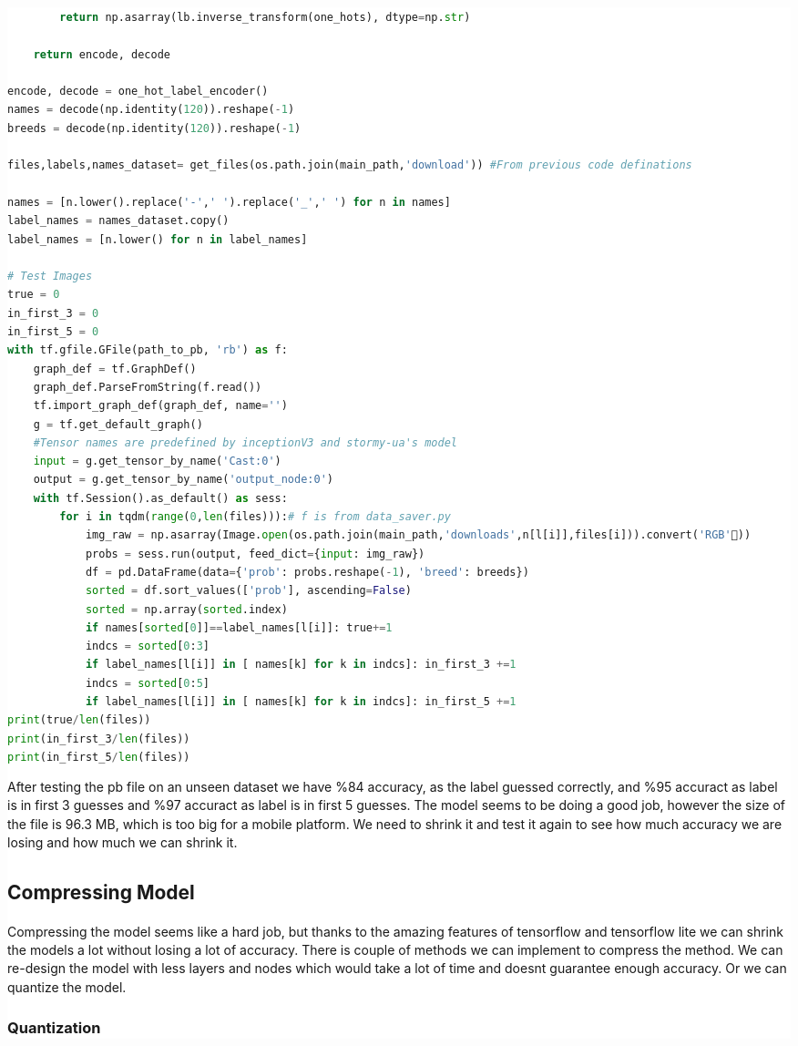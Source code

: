 ```python
        return np.asarray(lb.inverse_transform(one_hots), dtype=np.str)

    return encode, decode

encode, decode = one_hot_label_encoder()
names = decode(np.identity(120)).reshape(-1)
breeds = decode(np.identity(120)).reshape(-1)

files,labels,names_dataset= get_files(os.path.join(main_path,'download')) #From previous code definations

names = [n.lower().replace('-',' ').replace('_',' ') for n in names]
label_names = names_dataset.copy()
label_names = [n.lower() for n in label_names]

# Test Images
true = 0
in_first_3 = 0
in_first_5 = 0
with tf.gfile.GFile(path_to_pb, 'rb') as f:
    graph_def = tf.GraphDef()
    graph_def.ParseFromString(f.read())
    tf.import_graph_def(graph_def, name='')
    g = tf.get_default_graph()
    #Tensor names are predefined by inceptionV3 and stormy-ua's model
    input = g.get_tensor_by_name('Cast:0')
    output = g.get_tensor_by_name('output_node:0')
    with tf.Session().as_default() as sess:
        for i in tqdm(range(0,len(files))):# f is from data_saver.py
            img_raw = np.asarray(Image.open(os.path.join(main_path,'downloads',n[l[i]],files[i])).convert('RGB'))
            probs = sess.run(output, feed_dict={input: img_raw})
            df = pd.DataFrame(data={'prob': probs.reshape(-1), 'breed': breeds})
            sorted = df.sort_values(['prob'], ascending=False)
            sorted = np.array(sorted.index)
            if names[sorted[0]]==label_names[l[i]]: true+=1
            indcs = sorted[0:3]
            if label_names[l[i]] in [ names[k] for k in indcs]: in_first_3 +=1
            indcs = sorted[0:5]
            if label_names[l[i]] in [ names[k] for k in indcs]: in_first_5 +=1
print(true/len(files))
print(in_first_3/len(files))
print(in_first_5/len(files))
```
After testing the pb file on an unseen dataset we have %84 accuracy, as the label guessed correctly, and %95 accuract as label is in first 3 guesses and %97 accuract as label is in first 5 guesses. The model seems to be doing a good job, however the size of the file is 96.3 MB, which is too big for a mobile platform. We need to shrink it and test it again to see how much accuracy we are losing and how much we can shrink it.

## Compressing Model
Compressing the model seems like a hard job, but thanks to the amazing features of tensorflow and tensorflow lite we can shrink the models a lot without losing a lot of accuracy. There is couple of methods we can implement to compress the method. We can re-design the model with less layers and nodes which would take a lot of time and doesnt guarantee enough accuracy. Or we can quantize the model. 
### Quantization